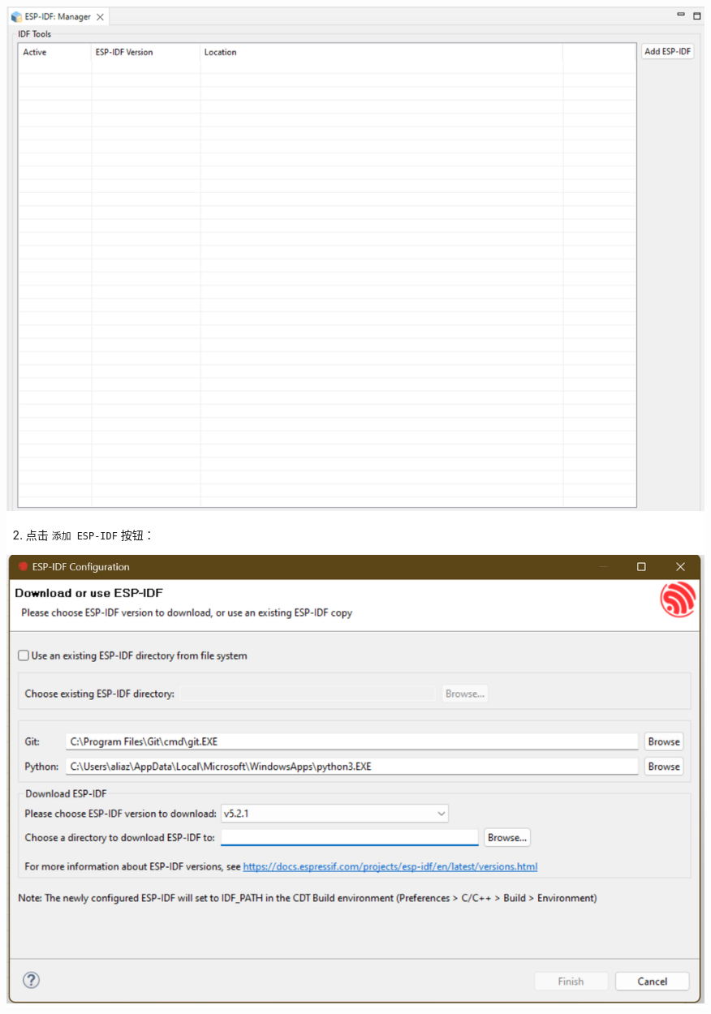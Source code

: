 ![](docs_readme/images/ToolsManager/ESP-IDF_Manager_Editor_Screen.png)

2. 点击 `添加 ESP-IDF` 按钮：

![](docs_readme/images/ToolsManager/ESP-IDF_Configuration_Download_or_Use_ESP-IDF.png)